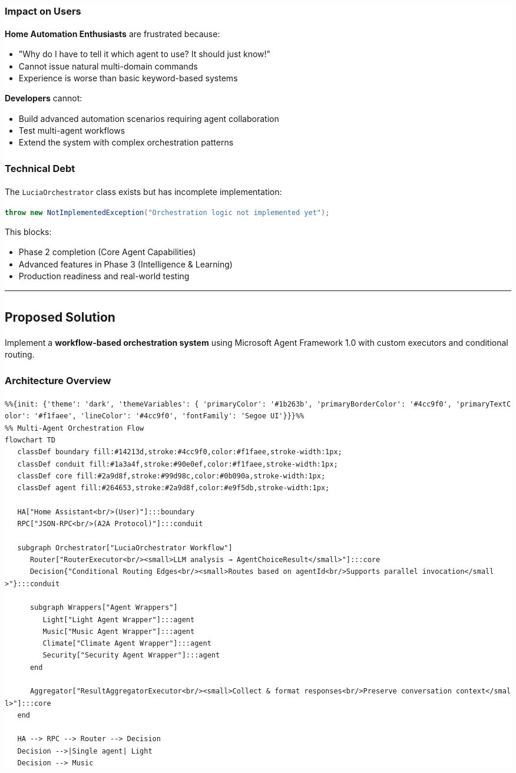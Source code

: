 ### Impact on Users

**Home Automation Enthusiasts** are frustrated because:
- "Why do I have to tell it which agent to use? It should just know!"
- Cannot issue natural multi-domain commands
- Experience is worse than basic keyword-based systems

**Developers** cannot:
- Build advanced automation scenarios requiring agent collaboration
- Test multi-agent workflows
- Extend the system with complex orchestration patterns

### Technical Debt

The `LuciaOrchestrator` class exists but has incomplete implementation:
```csharp
throw new NotImplementedException("Orchestration logic not implemented yet");
```

This blocks:
- Phase 2 completion (Core Agent Capabilities)
- Advanced features in Phase 3 (Intelligence & Learning)
- Production readiness and real-world testing

---

## Proposed Solution

Implement a **workflow-based orchestration system** using Microsoft Agent Framework 1.0 with custom executors and conditional routing.

### Architecture Overview

```mermaid
%%{init: {'theme': 'dark', 'themeVariables': { 'primaryColor': '#1b263b', 'primaryBorderColor': '#4cc9f0', 'primaryTextColor': '#f1faee', 'lineColor': '#4cc9f0', 'fontFamily': 'Segoe UI'}}}%%
%% Multi-Agent Orchestration Flow
flowchart TD
   classDef boundary fill:#14213d,stroke:#4cc9f0,color:#f1faee,stroke-width:1px;
   classDef conduit fill:#1a3a4f,stroke:#90e0ef,color:#f1faee,stroke-width:1px;
   classDef core fill:#2a9d8f,stroke:#99d98c,color:#0b090a,stroke-width:1px;
   classDef agent fill:#264653,stroke:#2a9d8f,color:#e9f5db,stroke-width:1px;

   HA["Home Assistant<br/>(User)"]:::boundary
   RPC["JSON-RPC<br/>(A2A Protocol)"]:::conduit

   subgraph Orchestrator["LuciaOrchestrator Workflow"]
      Router["RouterExecutor<br/><small>LLM analysis → AgentChoiceResult</small>"]:::core
      Decision{"Conditional Routing Edges<br/><small>Routes based on agentId<br/>Supports parallel invocation</small>"}:::conduit

      subgraph Wrappers["Agent Wrappers"]
         Light["Light Agent Wrapper"]:::agent
         Music["Music Agent Wrapper"]:::agent
         Climate["Climate Agent Wrapper"]:::agent
         Security["Security Agent Wrapper"]:::agent
      end

      Aggregator["ResultAggregatorExecutor<br/><small>Collect & format responses<br/>Preserve conversation context</small>"]:::core
   end

   HA --> RPC --> Router --> Decision
   Decision -->|Single agent| Light
   Decision --> Music
```